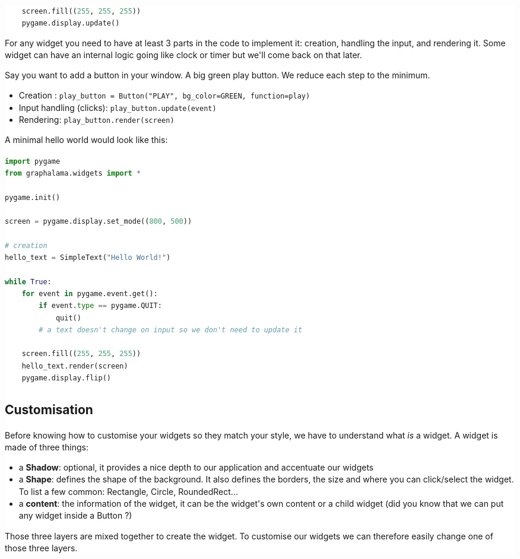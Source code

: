```python
    screen.fill((255, 255, 255))
	pygame.display.update()
```

For any widget you need to have at least 3 parts in the code to implement it: creation, handling the input, and rendering it. Some widget can have an internal logic going like clock or timer but we'll come back on that later.

Say you want to add a button in your window. A big green play button. We reduce each step to the minimum.

- Creation :
      `play_button = Button("PLAY", bg_color=GREEN, function=play)`
- Input handling (clicks):
        `play_button.update(event)`
- Rendering: `play_button.render(screen)`

A minimal hello world would look like this:
```python
import pygame
from graphalama.widgets import *

pygame.init()

screen = pygame.display.set_mode((800, 500))

# creation
hello_text = SimpleText("Hello World!")

while True:
    for event in pygame.event.get():
        if event.type == pygame.QUIT:
            quit()
        # a text doesn't change on input so we don't need to update it

    screen.fill((255, 255, 255))
    hello_text.render(screen)
    pygame.display.flip()
```

## Customisation

Before knowing how to customise your widgets so they match your style, we have to understand what *is* a widget.
A widget is made of three things:
 - a **Shadow**: optional, it provides a nice depth to our application and accentuate our widgets
 - a **Shape**: defines the shape of the background. It also defines the borders, the size and where you can click/select the widget. To list a few common: Rectangle, Circle, RoundedRect...
 - a **content**: the information of the widget, it can be the widget's own content or a child widget (did you know that we can put any widget inside a Button ?)

Those three layers are mixed together to create the widget. To customise our widgets we can therefore easily change one of those three layers.
